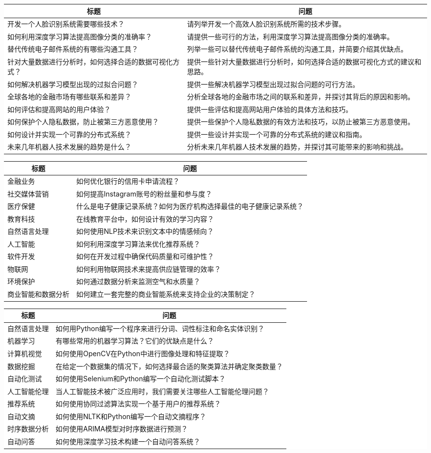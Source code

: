 | 标题 | 问题 |
| ---- | ---- |
| 开发一个人脸识别系统需要哪些技术？ | 请列举开发一个高效人脸识别系统所需的技术步骤。 |
| 如何利用深度学习算法提高图像分类的准确率？ | 请提供一些可行的方法，利用深度学习算法提高图像分类的准确率。 |
| 替代传统电子邮件系统的有哪些沟通工具？ | 列举一些可以替代传统电子邮件系统的沟通工具，并简要介绍其优缺点。 |
| 针对大量数据进行分析时，如何选择合适的数据可视化方式？ | 提供一些针对大量数据进行分析时，如何选择合适的数据可视化方式的建议和思路。 |
| 如何解决机器学习模型出现的过拟合问题？ | 提供一些解决机器学习模型出现过拟合问题的可行方法。 |
| 全球各地的金融市场有哪些联系和差异？ | 分析全球各地的金融市场之间的联系和差异，并探讨其背后的原因和影响。 |
| 如何评估和提高网站的用户体验？ | 提供一些评估和提高网站用户体验的具体方法和技巧。 |
| 如何保护个人隐私数据，防止被第三方恶意使用？ | 提供一些保护个人隐私数据的有效方法和技巧，以防止被第三方恶意使用。 |
| 如何设计并实现一个可靠的分布式系统？ | 提供一些设计并实现一个可靠的分布式系统的建议和指南。 |
| 未来几年机器人技术发展的趋势是什么？ | 分析未来几年机器人技术发展的趋势，并探讨其可能带来的影响和挑战。 |

| 标题                       | 问题                                                                                                            |
| -------------------------- | ------------------------------------------------------------------------------------------------------------------ |
| 金融业务                   | 如何优化银行的信用卡申请流程？                                                                                  |
| 社交媒体营销               | 如何提高Instagram账号的粉丝量和参与度？                                                                          |
| 医疗保健                   | 什么是电子健康记录系统？如何为医疗机构选择最佳的电子健康记录系统？                                             |
| 教育科技                   | 在线教育平台中，如何设计有效的学习内容？                                                                          |
| 自然语言处理             | 如何使用NLP技术来识别文本中的情感倾向？                                                                           |
| 人工智能                   | 如何利用深度学习算法来优化推荐系统？                                                                              |
| 软件开发                   | 如何在开发过程中确保代码质量和可维护性？                                                                          |
| 物联网                     | 如何利用物联网技术来提高供应链管理的效率？                                                                        |
| 环境保护                   | 如何通过数据分析来监测空气和水质量？                                                                              |
| 商业智能和数据分析         | 如何建立一套完整的商业智能系统来支持企业的决策制定？                                                              |

|标题|问题|
|---|---|
|自然语言处理|如何用Python编写一个程序来进行分词、词性标注和命名实体识别？|
|机器学习|有哪些常用的机器学习算法？它们的优缺点是什么？|
|计算机视觉|如何使用OpenCV在Python中进行图像处理和特征提取？|
|数据挖掘|在给定一个数据集的情况下，如何选择最合适的聚类算法并确定聚类数量？|
|自动化测试|如何使用Selenium和Python编写一个自动化测试脚本？|
|人工智能伦理|当人工智能技术被广泛应用时，我们需要关注哪些人工智能伦理问题？|
|推荐系统|如何使用协同过滤算法实现一个基于用户的推荐系统？|
|自动文摘|如何使用NLTK和Python编写一个自动文摘程序？|
|时序数据分析|如何使用ARIMA模型对时序数据进行预测？|
|自动问答|如何使用深度学习技术构建一个自动问答系统？|
